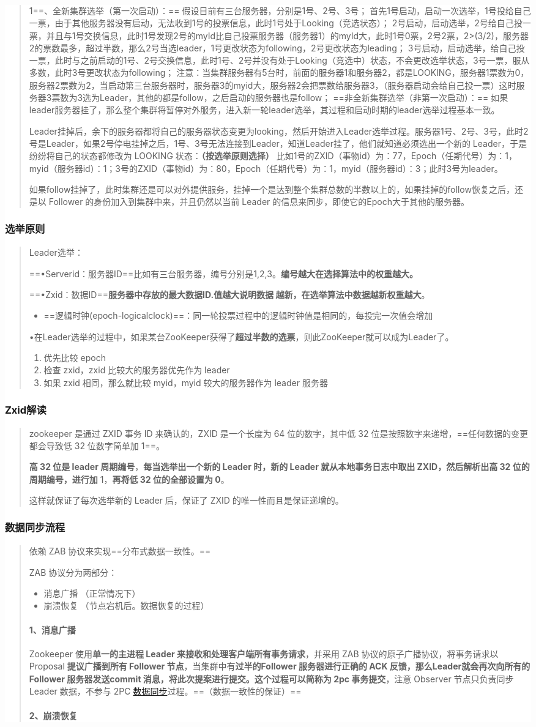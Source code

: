 > 1==、全新集群选举（第一次启动）：==
> 假设目前有三台服务器，分别是1号、2号、3号；
> 首先1号启动，启动一次选举，1号投给自己一票，由于其他服务器没有启动，无法收到1号的投票信息，此时1号处于Looking（竞选状态）；
> 2号启动，启动选举，2号给自己投一票，并且与1号交换信息，此时1号发现2号的myId比自己投票服务器（服务器1）的myId大，此时1号0票，2号2票，2>(3/2)，服务器2的票数最多，超过半数，那么2号当选leader，1号更改状态为following，2号更改状态为leading；
> 3号启动，启动选举，给自己投一票，此时与之前启动的1号、2号交换信息，此时1号、2号并没有处于Looking（竞选中）状态，不会更改选举状态，3号一票，服从多数，此时3号更改状态为following；
> 注意：当集群服务器有5台时，前面的服务器1和服务器2，都是LOOKING，服务器1票数为0，服务器2票数为2，当启动第三台服务器时，服务器3的myid大，服务器2会把票数给服务器3，（服务器启动会给自己投一票）这时服务器3票数为3选为Leader，其他的都是follow，之后启动的服务器也是follow；
> ==非全新集群选举（非第一次启动）：==
> 如果leader服务器挂了，那么整个集群将暂停对外服务，进入新一轮leader选举，其过程和启动时期的leader选举过程基本一致。
>
> Leader挂掉后，余下的服务器都将自己的服务器状态变更为looking，然后开始进入Leader选举过程。服务器1号、2号、3号，此时2号是Leader，如果2号停电挂掉之后，1号、3号无法连接到Leader，知道Leader挂了，他们就知道必须选出一个新的 Leader，于是纷纷将自己的状态都修改为 LOOKING 状态：**（按选举原则选择）**
> 比如1号的ZXID（事物id）为：77，Epoch（任期代号）为：1，myid（服务器id）：1；3号的ZXID（事物id）为：80，Epoch（任期代号）为：1，myid（服务器id）：3；此时3号为leader。
>
> 如果follow挂掉了，此时集群还是可以对外提供服务，挂掉一个是达到整个集群总数的半数以上的，如果挂掉的follow恢复之后，还是以 Follower 的身份加入到集群中来，并且仍然以当前 Leader 的信息来同步，即使它的Epoch大于其他的服务器。
>

### 选举原则

> Leader选举：
>
> ==•Serverid：服务器ID==比如有三台服务器，编号分别是1,2,3。**编号越大在选择算法中的权重越大。**
>
> ==•Zxid：数据ID==**服务器中存放的最大数据ID.值越大说明数据 越新，在选举算法中数据越新权重越大**。
>
> - ==逻辑时钟(epoch-logicalclock)==：同一轮投票过程中的逻辑时钟值是相同的，每投完一次值会增加
>
> •在Leader选举的过程中，如果某台ZooKeeper获得了**超过半数的选票**，则此ZooKeeper就可以成为Leader了。
>
> 1. 优先比较 epoch
> 2. 检查 zxid，zxid 比较大的服务器优先作为 leader
> 3. 如果 zxid 相同，那么就比较 myid，myid 较大的服务器作为 leader 服务器

### Zxid解读

> zookeeper 是通过 ZXID 事务 ID 来确认的，ZXID 是一个长度为 64 位的数字，其中低 32 位是按照数字来递增，==任何数据的变更都会导致低 32 位数字简单加 1==。
>
> **高 32 位是 leader 周期编号**，**每当选举出一个新的 Leader 时，新的 Leader 就从本地事务日志中取出 ZXID，然后解析出高 32 位的周期编号，进行加** 1，**再将低 32 位的全部设置为 0**。
>
> 这样就保证了每次选举新的 Leader 后，保证了 ZXID 的唯一性而且是保证递增的。

### 数据同步流程

> 依赖 ZAB 协议来实现==分布式数据一致性。==
>
> ZAB 协议分为两部分：
>
> - 消息广播  （正常情况下）
> - 崩溃恢复  （节点宕机后。数据恢复的过程）
>
> #### **1、消息广播**
>
> Zookeeper 使用**单一的主进程 Leader 来接收和处理客户端所有事务请求**，并采用 ZAB 协议的原子广播协议，将事务请求以 Proposal **提议广播到所有 Follower 节点**，当集群中有**过半的Follower 服务器进行正确的 ACK 反馈，那么Leader就会再次向所有的 Follower 服务器发送commit 消息，将此次提案进行提交。这个过程可以简称为 2pc 事务提交**，注意 Observer 节点只负责同步 Leader 数据，不参与 2PC [数据同步](https://cloud.tencent.com/product/datainlong?from_column=20065&from=20065)过程。==（数据一致性的保证）==
>
> #### **2、崩溃恢复**
>